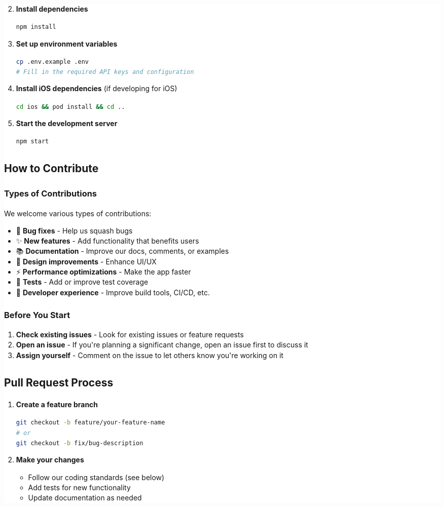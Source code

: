 2. **Install dependencies**
   ```bash
   npm install
   ```

3. **Set up environment variables**
   ```bash
   cp .env.example .env
   # Fill in the required API keys and configuration
   ```

4. **Install iOS dependencies** (if developing for iOS)
   ```bash
   cd ios && pod install && cd ..
   ```

5. **Start the development server**
   ```bash
   npm start
   ```

## How to Contribute

### Types of Contributions

We welcome various types of contributions:

- 🐛 **Bug fixes** - Help us squash bugs
- ✨ **New features** - Add functionality that benefits users
- 📚 **Documentation** - Improve our docs, comments, or examples
- 🎨 **Design improvements** - Enhance UI/UX
- ⚡ **Performance optimizations** - Make the app faster
- 🧪 **Tests** - Add or improve test coverage
- 🔧 **Developer experience** - Improve build tools, CI/CD, etc.

### Before You Start

1. **Check existing issues** - Look for existing issues or feature requests
2. **Open an issue** - If you're planning a significant change, open an issue first to discuss it
3. **Assign yourself** - Comment on the issue to let others know you're working on it

## Pull Request Process

1. **Create a feature branch**
   ```bash
   git checkout -b feature/your-feature-name
   # or
   git checkout -b fix/bug-description
   ```

2. **Make your changes**
   - Follow our coding standards (see below)
   - Add tests for new functionality
   - Update documentation as needed
